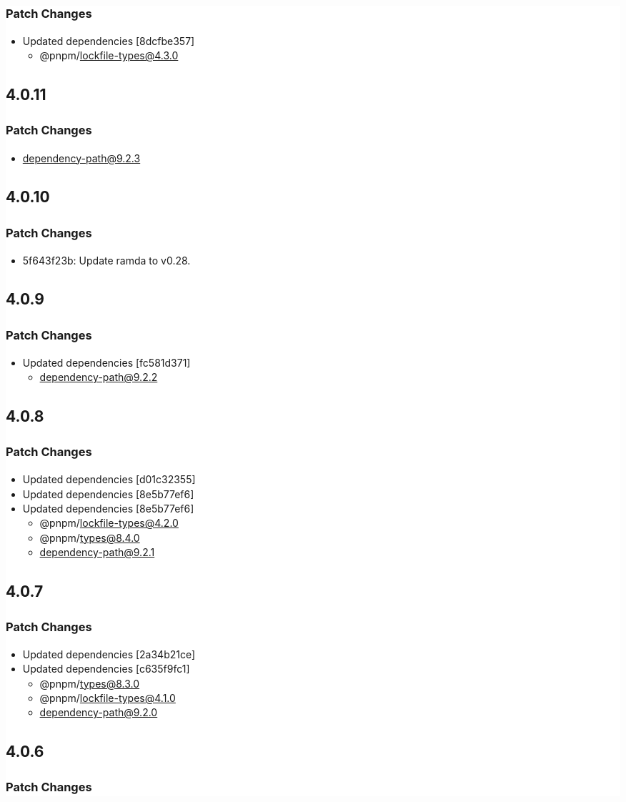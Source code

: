 ### Patch Changes

- Updated dependencies [8dcfbe357]
  - @pnpm/lockfile-types@4.3.0

## 4.0.11

### Patch Changes

- dependency-path@9.2.3

## 4.0.10

### Patch Changes

- 5f643f23b: Update ramda to v0.28.

## 4.0.9

### Patch Changes

- Updated dependencies [fc581d371]
  - dependency-path@9.2.2

## 4.0.8

### Patch Changes

- Updated dependencies [d01c32355]
- Updated dependencies [8e5b77ef6]
- Updated dependencies [8e5b77ef6]
  - @pnpm/lockfile-types@4.2.0
  - @pnpm/types@8.4.0
  - dependency-path@9.2.1

## 4.0.7

### Patch Changes

- Updated dependencies [2a34b21ce]
- Updated dependencies [c635f9fc1]
  - @pnpm/types@8.3.0
  - @pnpm/lockfile-types@4.1.0
  - dependency-path@9.2.0

## 4.0.6

### Patch Changes
